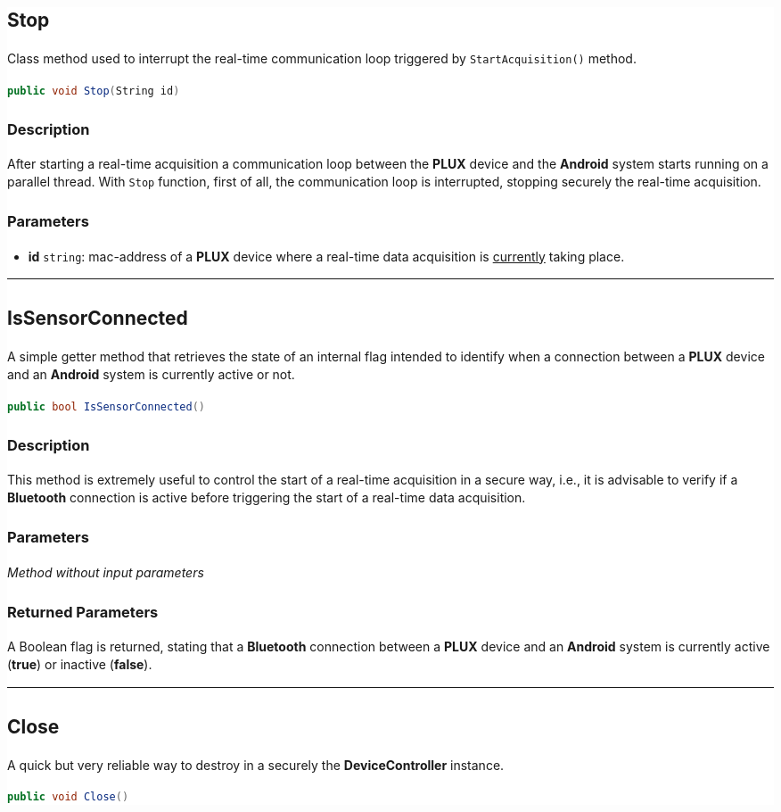 
## Stop

Class method used to interrupt the real-time communication loop triggered by `StartAcquisition()` method.
```csharp
public void Stop(String id)
```

### Description

After starting a real-time acquisition a communication loop between the **PLUX** device and the **Android** system starts running on a parallel thread.
With `Stop` function, first of all, the communication loop is interrupted, stopping securely the real-time acquisition.

### Parameters

+	**id** `string`: mac-address of a **PLUX** device where a real-time data acquisition is <ins>currently</ins> taking place.

---

## IsSensorConnected

A simple getter method that retrieves the state of an internal flag intended to identify when a connection between a **PLUX** device and an **Android** system is currently active or not.
```csharp
public bool IsSensorConnected()
```

### Description

This method is extremely useful to control the start of a real-time acquisition in a secure way, i.e., it is advisable to verify if a **Bluetooth** connection is active before triggering the start of a real-time data acquisition.

### Parameters

*Method without input parameters*

### Returned Parameters

A Boolean flag is returned, stating that a **Bluetooth** connection between a **PLUX** device and an **Android** system is currently active (**true**) or inactive (**false**).

---

## Close

A quick but very reliable way to destroy in a securely the **DeviceController** instance.

```csharp
public void Close()
```
